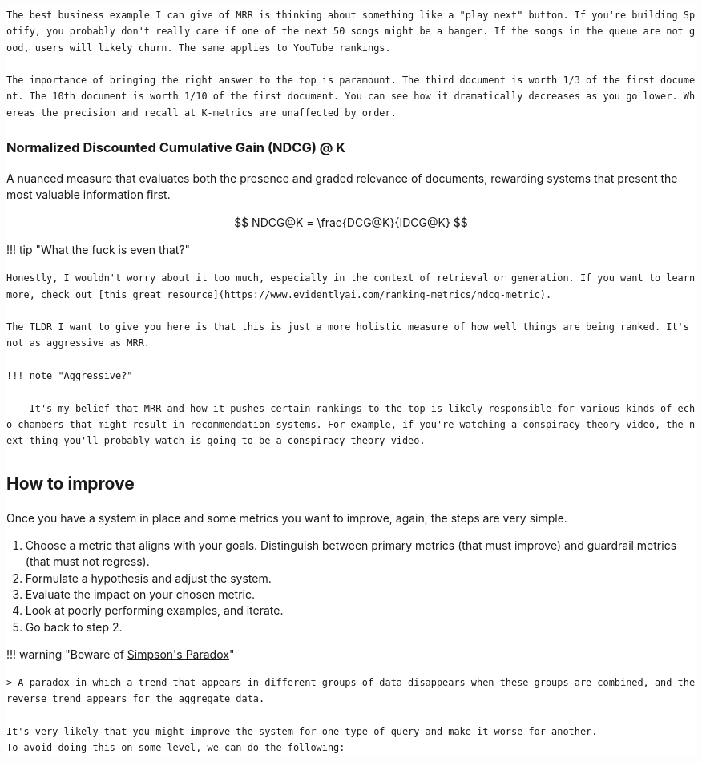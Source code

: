     The best business example I can give of MRR is thinking about something like a "play next" button. If you're building Spotify, you probably don't really care if one of the next 50 songs might be a banger. If the songs in the queue are not good, users will likely churn. The same applies to YouTube rankings.

    The importance of bringing the right answer to the top is paramount. The third document is worth 1/3 of the first document. The 10th document is worth 1/10 of the first document. You can see how it dramatically decreases as you go lower. Whereas the precision and recall at K-metrics are unaffected by order.

### Normalized Discounted Cumulative Gain (NDCG) @ K

A nuanced measure that evaluates both the presence and graded relevance of documents, rewarding systems that present the most valuable information first.

$$
NDCG@K = \frac{DCG@K}{IDCG@K}
$$

!!! tip "What the fuck is even that?"

    Honestly, I wouldn't worry about it too much, especially in the context of retrieval or generation. If you want to learn more, check out [this great resource](https://www.evidentlyai.com/ranking-metrics/ndcg-metric).

    The TLDR I want to give you here is that this is just a more holistic measure of how well things are being ranked. It's not as aggressive as MRR.

    !!! note "Aggressive?"

        It's my belief that MRR and how it pushes certain rankings to the top is likely responsible for various kinds of echo chambers that might result in recommendation systems. For example, if you're watching a conspiracy theory video, the next thing you'll probably watch is going to be a conspiracy theory video.

## How to improve

Once you have a system in place and some metrics you want to improve, again, the steps are very simple.

1. Choose a metric that aligns with your goals. Distinguish between primary metrics (that must improve) and guardrail metrics (that must not regress).
2. Formulate a hypothesis and adjust the system.
3. Evaluate the impact on your chosen metric.
4. Look at poorly performing examples, and iterate.
5. Go back to step 2.

!!! warning "Beware of [Simpson's Paradox](https://en.wikipedia.org/wiki/Simpson%27s_paradox)"

    > A paradox in which a trend that appears in different groups of data disappears when these groups are combined, and the reverse trend appears for the aggregate data.

    It's very likely that you might improve the system for one type of query and make it worse for another.
    To avoid doing this on some level, we can do the following:
